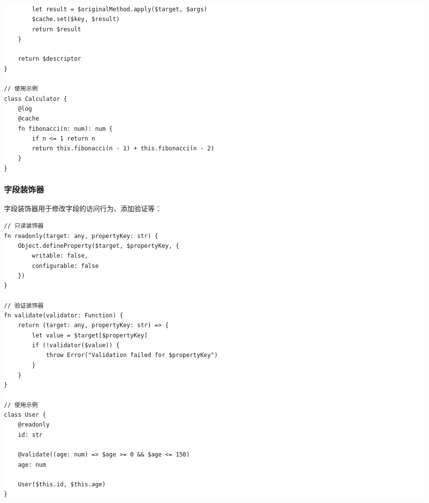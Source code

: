 ```hulo
        let result = $originalMethod.apply($target, $args)
        $cache.set($key, $result)
        return $result
    }
    
    return $descriptor
}

// 使用示例
class Calculator {
    @log
    @cache
    fn fibonacci(n: num): num {
        if n <= 1 return n
        return this.fibonacci(n - 1) + this.fibonacci(n - 2)
    }
}
```

### 字段装饰器

字段装饰器用于修改字段的访问行为、添加验证等：

```hulo
// 只读装饰器
fn readonly(target: any, propertyKey: str) {
    Object.defineProperty($target, $propertyKey, {
        writable: false,
        configurable: false
    })
}

// 验证装饰器
fn validate(validator: Function) {
    return (target: any, propertyKey: str) => {
        let value = $target[$propertyKey]
        if (!validator($value)) {
            throw Error("Validation failed for $propertyKey")
        }
    }
}

// 使用示例
class User {
    @readonly
    id: str
    
    @validate((age: num) => $age >= 0 && $age <= 150)
    age: num
    
    User($this.id, $this.age)
}
```
